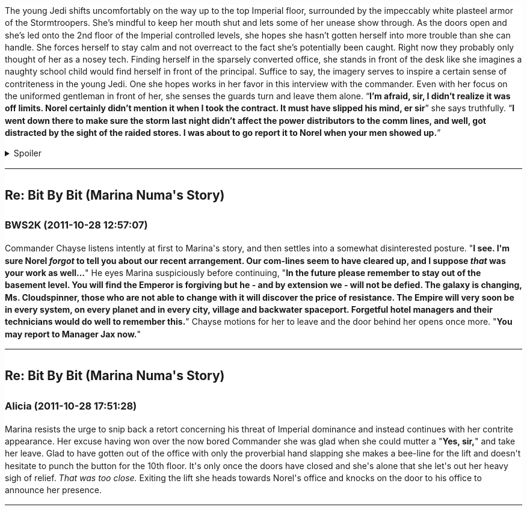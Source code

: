 The young Jedi shifts uncomfortably on the way up to the top Imperial floor, surrounded by the impeccably white plasteel armor of the Stormtroopers. She’s mindful to keep her mouth shut and lets some of her unease show through. As the doors open and she’s led onto the 2nd floor of the Imperial controlled levels, she hopes she hasn’t gotten herself into more trouble than she can handle. She forces herself to stay calm and not overreact to the fact she’s potentially been caught. Right now they probably only thought of her as a nosey tech.
Finding herself in the sparsely converted office, she stands in front of the desk like she imagines a naughty school child would find herself in front of the principal. Suffice to say, the imagery serves to inspire a certain sense of contriteness in the young Jedi. One she hopes works in her favor in this interview with the commander. Even with her focus on the uniformed gentleman in front of her, she senses the guards turn and leave them alone.
“**I’m afraid, sir, I didn’t realize it was off limits. Norel certainly didn’t mention it when I took the contract. It must have slipped his mind, er sir**” she says truthfully. “**I went down there to make sure the storm last night didn’t affect the power distributors to the comm lines, and well, got distracted by the sight of the raided stores. I was about to go report it to Norel when your men showed up.**”
<details><summary>Spoiler</summary></details>

---

## Re: Bit By Bit (Marina Numa's Story)

### **BWS2K** (2011-10-28 12:57:07)

Commander Chayse listens intently at first to Marina's story, and then settles into a somewhat disinterested posture.
"**I see. I'm sure Norel *forgot* to tell you about our recent arrangement. Our com-lines seem to have cleared up, and I suppose *that* was your work as well…**" He eyes Marina suspiciously before continuing, "**In the future please remember to stay out of the basement level. You will find the Emperor is forgiving but he - and by extension we - will not be defied. The galaxy is changing, Ms. Cloudspinner, those who are not able to change with it will discover the price of resistance. The Empire will very soon be in every system, on every planet and in every city, village and backwater spaceport. Forgetful hotel managers and their technicians would do well to remember this.**"
Chayse motions for her to leave and the door behind her opens once more.
"**You may report to Manager Jax now.**"

---

## Re: Bit By Bit (Marina Numa's Story)

### **Alicia** (2011-10-28 17:51:28)

Marina resists the urge to snip back a retort concerning his threat of Imperial dominance and instead continues with her contrite appearance. Her excuse having won over the now bored Commander she was glad when she could mutter a "**Yes, sir,**" and take her leave.
Glad to have gotten out of the office with only the proverbial hand slapping she makes a bee-line for the lift and doesn't hesitate to punch the button for the 10th floor. It's only once the doors have closed and she's alone that she let's out her heavy sigh of relief. *That was too close.* Exiting the lift she heads towards Norel's office and knocks on the door to his office to announce her presence.

---